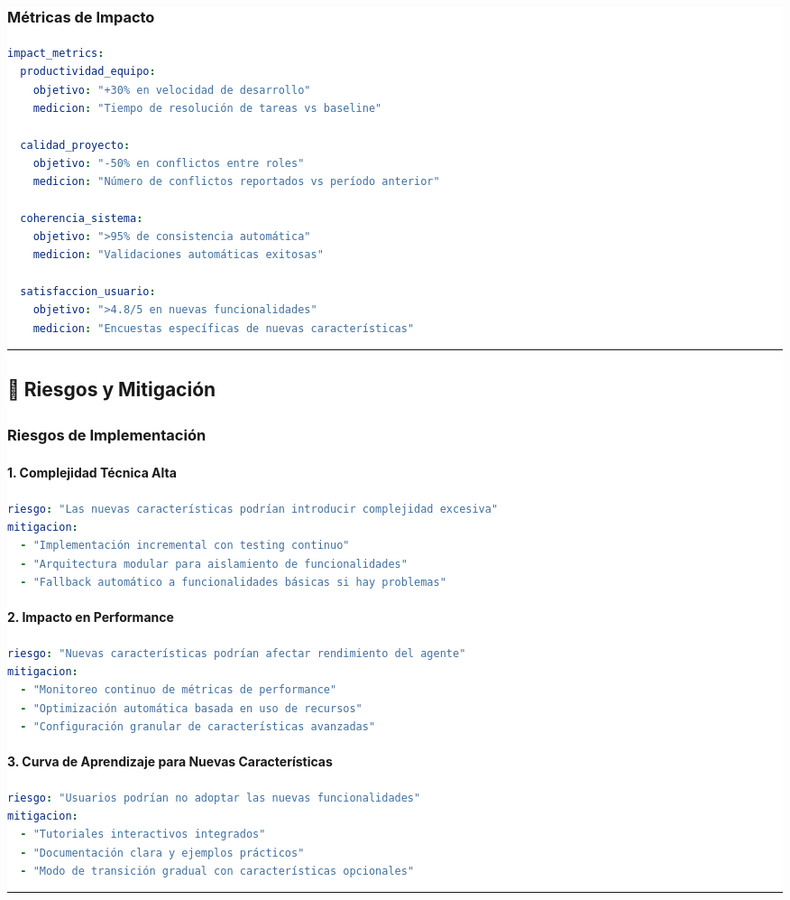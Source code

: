 ### Métricas de Impacto
```yaml
impact_metrics:
  productividad_equipo:
    objetivo: "+30% en velocidad de desarrollo"
    medicion: "Tiempo de resolución de tareas vs baseline"

  calidad_proyecto:
    objetivo: "-50% en conflictos entre roles"
    medicion: "Número de conflictos reportados vs período anterior"

  coherencia_sistema:
    objetivo: ">95% de consistencia automática"
    medicion: "Validaciones automáticas exitosas"

  satisfaccion_usuario:
    objetivo: ">4.8/5 en nuevas funcionalidades"
    medicion: "Encuestas específicas de nuevas características"
```

---

## 🚨 Riesgos y Mitigación

### Riesgos de Implementación

#### 1. **Complejidad Técnica Alta**
```yaml
riesgo: "Las nuevas características podrían introducir complejidad excesiva"
mitigacion:
  - "Implementación incremental con testing continuo"
  - "Arquitectura modular para aislamiento de funcionalidades"
  - "Fallback automático a funcionalidades básicas si hay problemas"
```

#### 2. **Impacto en Performance**
```yaml
riesgo: "Nuevas características podrían afectar rendimiento del agente"
mitigacion:
  - "Monitoreo continuo de métricas de performance"
  - "Optimización automática basada en uso de recursos"
  - "Configuración granular de características avanzadas"
```

#### 3. **Curva de Aprendizaje para Nuevas Características**
```yaml
riesgo: "Usuarios podrían no adoptar las nuevas funcionalidades"
mitigacion:
  - "Tutoriales interactivos integrados"
  - "Documentación clara y ejemplos prácticos"
  - "Modo de transición gradual con características opcionales"
```

---